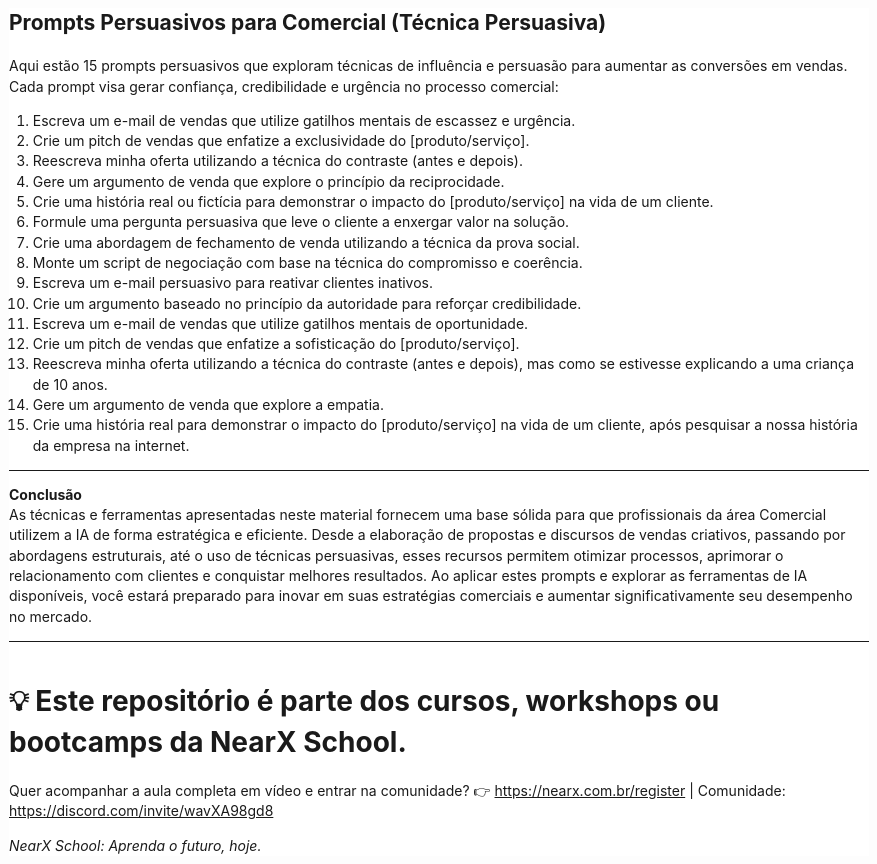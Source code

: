 
## Prompts Persuasivos para Comercial (Técnica Persuasiva)

Aqui estão 15 prompts persuasivos que exploram técnicas de influência e persuasão para aumentar as conversões em vendas. Cada prompt visa gerar confiança, credibilidade e urgência no processo comercial:

1. Escreva um e-mail de vendas que utilize gatilhos mentais de escassez e urgência.  
2. Crie um pitch de vendas que enfatize a exclusividade do \[produto/serviço\].  
3. Reescreva minha oferta utilizando a técnica do contraste (antes e depois).  
4. Gere um argumento de venda que explore o princípio da reciprocidade.  
5. Crie uma história real ou fictícia para demonstrar o impacto do \[produto/serviço\] na vida de um cliente.  
6. Formule uma pergunta persuasiva que leve o cliente a enxergar valor na solução.  
7. Crie uma abordagem de fechamento de venda utilizando a técnica da prova social.  
8. Monte um script de negociação com base na técnica do compromisso e coerência.  
9. Escreva um e-mail persuasivo para reativar clientes inativos.  
10. Crie um argumento baseado no princípio da autoridade para reforçar credibilidade.  
11. Escreva um e-mail de vendas que utilize gatilhos mentais de oportunidade.  
12. Crie um pitch de vendas que enfatize a sofisticação do \[produto/serviço\].  
13. Reescreva minha oferta utilizando a técnica do contraste (antes e depois), mas como se estivesse explicando a uma criança de 10 anos.  
14. Gere um argumento de venda que explore a empatia.  
15. Crie uma história real para demonstrar o impacto do \[produto/serviço\] na vida de um cliente, após pesquisar a nossa história da empresa na internet.

---

**Conclusão**  
As técnicas e ferramentas apresentadas neste material fornecem uma base sólida para que profissionais da área Comercial utilizem a IA de forma estratégica e eficiente. Desde a elaboração de propostas e discursos de vendas criativos, passando por abordagens estruturais, até o uso de técnicas persuasivas, esses recursos permitem otimizar processos, aprimorar o relacionamento com clientes e conquistar melhores resultados. Ao aplicar estes prompts e explorar as ferramentas de IA disponíveis, você estará preparado para inovar em suas estratégias comerciais e aumentar significativamente seu desempenho no mercado.

---

# 💡 Este repositório é parte dos cursos, workshops ou bootcamps da NearX School.

Quer acompanhar a aula completa em vídeo e entrar na comunidade? 
👉 https://nearx.com.br/register | Comunidade: https://discord.com/invite/wavXA98gd8

_NearX School: Aprenda o futuro, hoje._
